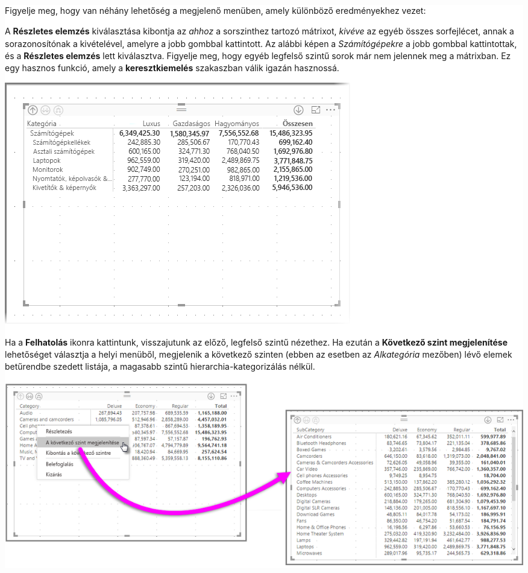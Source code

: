 Figyelje meg, hogy van néhány lehetőség a megjelenő menüben, amely különböző eredményekhez vezet:

A **Részletes elemzés** kiválasztása kibontja az *ahhoz* a sorszinthez tartozó mátrixot, *kivéve* az egyéb összes sorfejlécet, annak a sorazonosítónak a kivételével, amelyre a jobb gombbal kattintott. Az alábbi képen a *Számítógépekre* a jobb gombbal kattintottak, és a **Részletes elemzés** lett kiválasztva. Figyelje meg, hogy egyéb legfelső szintű sorok már nem jelennek meg a mátrixban. Ez egy hasznos funkció, amely a **keresztkiemelés** szakaszban válik igazán hasznossá.

![](media/desktop-matrix-visual/matrix-visual_8.png)

Ha a **Felhatolás** ikonra kattintunk, visszajutunk az előző, legfelső szintű nézethez. Ha ezután a **Következő szint megjelenítése** lehetőséget választja a helyi menüből, megjelenik a következő szinten (ebben az esetben az *Alkategória* mezőben) lévő elemek betűrendbe szedett listája, a magasabb szintű hierarchia-kategorizálás nélkül.

![](media/desktop-matrix-visual/matrix-visual_8a.png)
